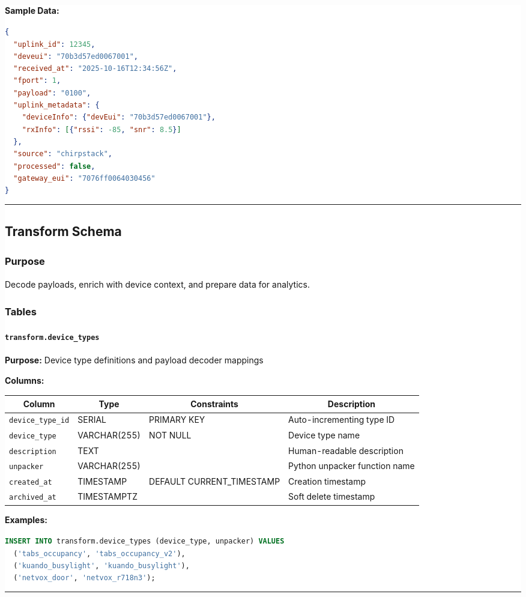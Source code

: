 **Sample Data:**
```json
{
  "uplink_id": 12345,
  "deveui": "70b3d57ed0067001",
  "received_at": "2025-10-16T12:34:56Z",
  "fport": 1,
  "payload": "0100",
  "uplink_metadata": {
    "deviceInfo": {"devEui": "70b3d57ed0067001"},
    "rxInfo": [{"rssi": -85, "snr": 8.5}]
  },
  "source": "chirpstack",
  "processed": false,
  "gateway_eui": "7076ff0064030456"
}
```

---

## Transform Schema

### Purpose
Decode payloads, enrich with device context, and prepare data for analytics.

### Tables

#### `transform.device_types`

**Purpose:** Device type definitions and payload decoder mappings

**Columns:**

| Column | Type | Constraints | Description |
|--------|------|-------------|-------------|
| `device_type_id` | SERIAL | PRIMARY KEY | Auto-incrementing type ID |
| `device_type` | VARCHAR(255) | NOT NULL | Device type name |
| `description` | TEXT | | Human-readable description |
| `unpacker` | VARCHAR(255) | | Python unpacker function name |
| `created_at` | TIMESTAMP | DEFAULT CURRENT_TIMESTAMP | Creation timestamp |
| `archived_at` | TIMESTAMPTZ | | Soft delete timestamp |

**Examples:**
```sql
INSERT INTO transform.device_types (device_type, unpacker) VALUES
  ('tabs_occupancy', 'tabs_occupancy_v2'),
  ('kuando_busylight', 'kuando_busylight'),
  ('netvox_door', 'netvox_r718n3');
```

---